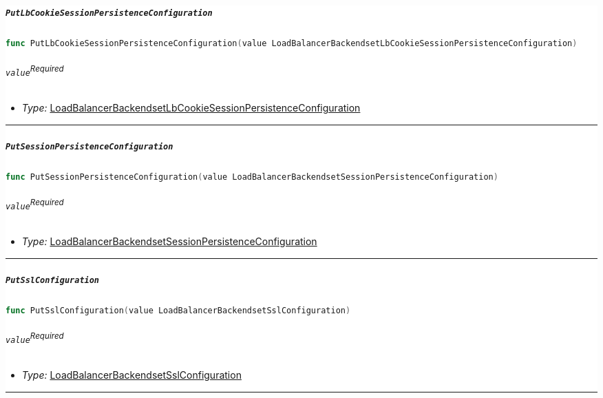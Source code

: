 
##### `PutLbCookieSessionPersistenceConfiguration` <a name="PutLbCookieSessionPersistenceConfiguration" id="rhizo-co-terraform-provider-oci.loadBalancerBackendset.LoadBalancerBackendset.putLbCookieSessionPersistenceConfiguration"></a>

```go
func PutLbCookieSessionPersistenceConfiguration(value LoadBalancerBackendsetLbCookieSessionPersistenceConfiguration)
```

###### `value`<sup>Required</sup> <a name="value" id="rhizo-co-terraform-provider-oci.loadBalancerBackendset.LoadBalancerBackendset.putLbCookieSessionPersistenceConfiguration.parameter.value"></a>

- *Type:* <a href="#rhizo-co-terraform-provider-oci.loadBalancerBackendset.LoadBalancerBackendsetLbCookieSessionPersistenceConfiguration">LoadBalancerBackendsetLbCookieSessionPersistenceConfiguration</a>

---

##### `PutSessionPersistenceConfiguration` <a name="PutSessionPersistenceConfiguration" id="rhizo-co-terraform-provider-oci.loadBalancerBackendset.LoadBalancerBackendset.putSessionPersistenceConfiguration"></a>

```go
func PutSessionPersistenceConfiguration(value LoadBalancerBackendsetSessionPersistenceConfiguration)
```

###### `value`<sup>Required</sup> <a name="value" id="rhizo-co-terraform-provider-oci.loadBalancerBackendset.LoadBalancerBackendset.putSessionPersistenceConfiguration.parameter.value"></a>

- *Type:* <a href="#rhizo-co-terraform-provider-oci.loadBalancerBackendset.LoadBalancerBackendsetSessionPersistenceConfiguration">LoadBalancerBackendsetSessionPersistenceConfiguration</a>

---

##### `PutSslConfiguration` <a name="PutSslConfiguration" id="rhizo-co-terraform-provider-oci.loadBalancerBackendset.LoadBalancerBackendset.putSslConfiguration"></a>

```go
func PutSslConfiguration(value LoadBalancerBackendsetSslConfiguration)
```

###### `value`<sup>Required</sup> <a name="value" id="rhizo-co-terraform-provider-oci.loadBalancerBackendset.LoadBalancerBackendset.putSslConfiguration.parameter.value"></a>

- *Type:* <a href="#rhizo-co-terraform-provider-oci.loadBalancerBackendset.LoadBalancerBackendsetSslConfiguration">LoadBalancerBackendsetSslConfiguration</a>

---